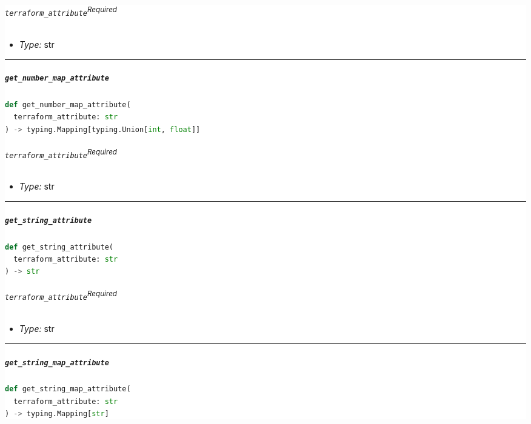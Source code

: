 ###### `terraform_attribute`<sup>Required</sup> <a name="terraform_attribute" id="@cdktf/provider-databricks.policyInfo.PolicyInfo.getNumberListAttribute.parameter.terraformAttribute"></a>

- *Type:* str

---

##### `get_number_map_attribute` <a name="get_number_map_attribute" id="@cdktf/provider-databricks.policyInfo.PolicyInfo.getNumberMapAttribute"></a>

```python
def get_number_map_attribute(
  terraform_attribute: str
) -> typing.Mapping[typing.Union[int, float]]
```

###### `terraform_attribute`<sup>Required</sup> <a name="terraform_attribute" id="@cdktf/provider-databricks.policyInfo.PolicyInfo.getNumberMapAttribute.parameter.terraformAttribute"></a>

- *Type:* str

---

##### `get_string_attribute` <a name="get_string_attribute" id="@cdktf/provider-databricks.policyInfo.PolicyInfo.getStringAttribute"></a>

```python
def get_string_attribute(
  terraform_attribute: str
) -> str
```

###### `terraform_attribute`<sup>Required</sup> <a name="terraform_attribute" id="@cdktf/provider-databricks.policyInfo.PolicyInfo.getStringAttribute.parameter.terraformAttribute"></a>

- *Type:* str

---

##### `get_string_map_attribute` <a name="get_string_map_attribute" id="@cdktf/provider-databricks.policyInfo.PolicyInfo.getStringMapAttribute"></a>

```python
def get_string_map_attribute(
  terraform_attribute: str
) -> typing.Mapping[str]
```
